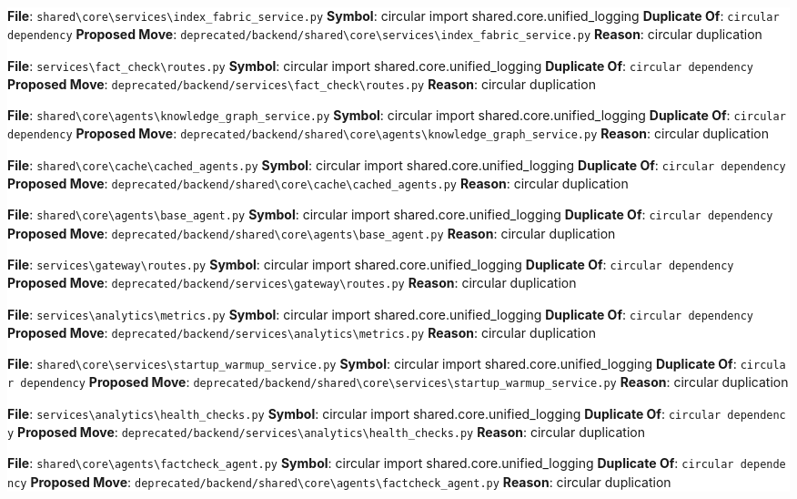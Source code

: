 **File**: `shared\core\services\index_fabric_service.py`
**Symbol**: circular import shared.core.unified_logging
**Duplicate Of**: `circular dependency`
**Proposed Move**: `deprecated/backend/shared\core\services\index_fabric_service.py`
**Reason**: circular duplication

**File**: `services\fact_check\routes.py`
**Symbol**: circular import shared.core.unified_logging
**Duplicate Of**: `circular dependency`
**Proposed Move**: `deprecated/backend/services\fact_check\routes.py`
**Reason**: circular duplication

**File**: `shared\core\agents\knowledge_graph_service.py`
**Symbol**: circular import shared.core.unified_logging
**Duplicate Of**: `circular dependency`
**Proposed Move**: `deprecated/backend/shared\core\agents\knowledge_graph_service.py`
**Reason**: circular duplication

**File**: `shared\core\cache\cached_agents.py`
**Symbol**: circular import shared.core.unified_logging
**Duplicate Of**: `circular dependency`
**Proposed Move**: `deprecated/backend/shared\core\cache\cached_agents.py`
**Reason**: circular duplication

**File**: `shared\core\agents\base_agent.py`
**Symbol**: circular import shared.core.unified_logging
**Duplicate Of**: `circular dependency`
**Proposed Move**: `deprecated/backend/shared\core\agents\base_agent.py`
**Reason**: circular duplication

**File**: `services\gateway\routes.py`
**Symbol**: circular import shared.core.unified_logging
**Duplicate Of**: `circular dependency`
**Proposed Move**: `deprecated/backend/services\gateway\routes.py`
**Reason**: circular duplication

**File**: `services\analytics\metrics.py`
**Symbol**: circular import shared.core.unified_logging
**Duplicate Of**: `circular dependency`
**Proposed Move**: `deprecated/backend/services\analytics\metrics.py`
**Reason**: circular duplication

**File**: `shared\core\services\startup_warmup_service.py`
**Symbol**: circular import shared.core.unified_logging
**Duplicate Of**: `circular dependency`
**Proposed Move**: `deprecated/backend/shared\core\services\startup_warmup_service.py`
**Reason**: circular duplication

**File**: `services\analytics\health_checks.py`
**Symbol**: circular import shared.core.unified_logging
**Duplicate Of**: `circular dependency`
**Proposed Move**: `deprecated/backend/services\analytics\health_checks.py`
**Reason**: circular duplication

**File**: `shared\core\agents\factcheck_agent.py`
**Symbol**: circular import shared.core.unified_logging
**Duplicate Of**: `circular dependency`
**Proposed Move**: `deprecated/backend/shared\core\agents\factcheck_agent.py`
**Reason**: circular duplication
